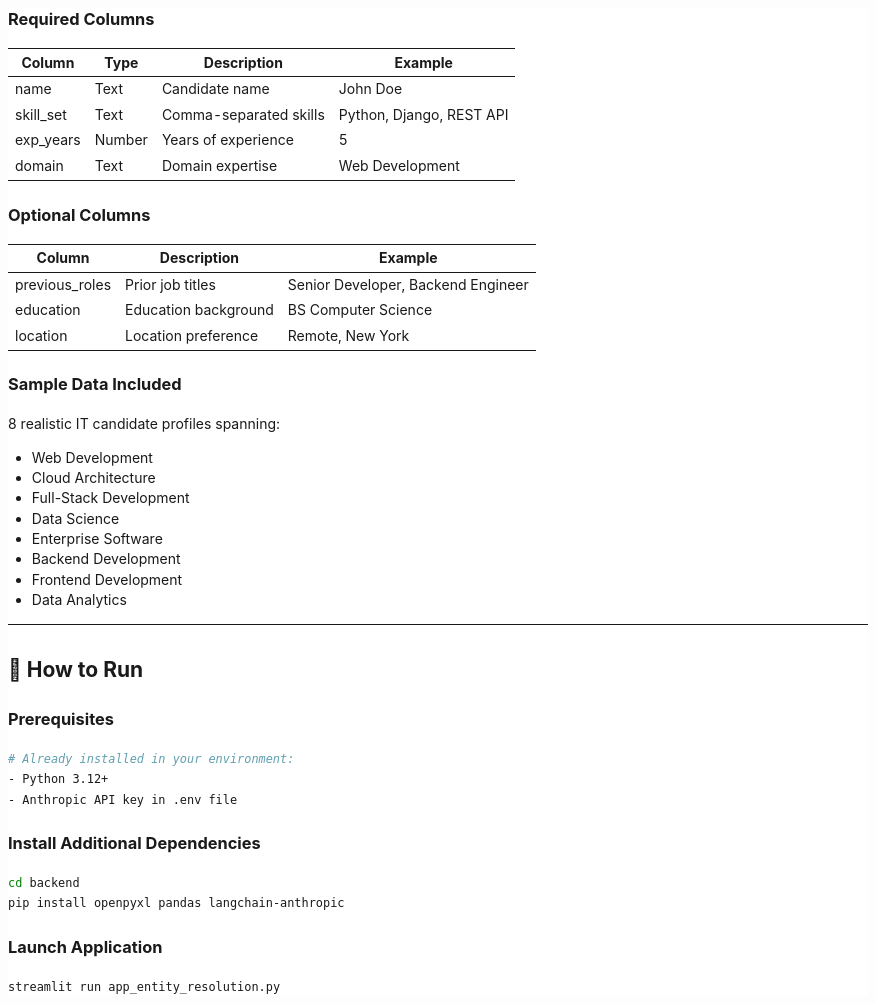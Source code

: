 ### Required Columns
| Column | Type | Description | Example |
|--------|------|-------------|---------|
| name | Text | Candidate name | John Doe |
| skill_set | Text | Comma-separated skills | Python, Django, REST API |
| exp_years | Number | Years of experience | 5 |
| domain | Text | Domain expertise | Web Development |

### Optional Columns
| Column | Description | Example |
|--------|-------------|---------|
| previous_roles | Prior job titles | Senior Developer, Backend Engineer |
| education | Education background | BS Computer Science |
| location | Location preference | Remote, New York |

### Sample Data Included
8 realistic IT candidate profiles spanning:
- Web Development
- Cloud Architecture
- Full-Stack Development
- Data Science
- Enterprise Software
- Backend Development
- Frontend Development
- Data Analytics

---

## 🚀 How to Run

### Prerequisites
```bash
# Already installed in your environment:
- Python 3.12+
- Anthropic API key in .env file
```

### Install Additional Dependencies
```bash
cd backend
pip install openpyxl pandas langchain-anthropic
```

### Launch Application
```bash
streamlit run app_entity_resolution.py
```

